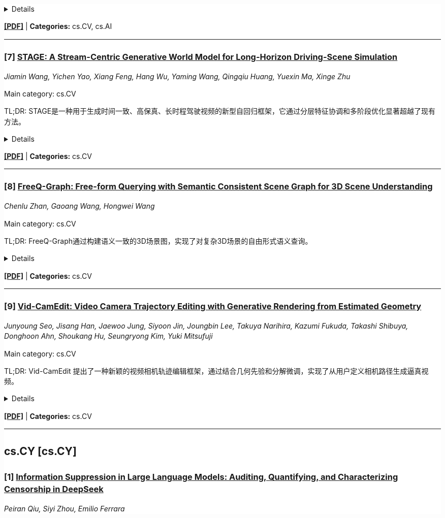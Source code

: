 
<details><summary>Details</summary></details>

[**[PDF]**](https://arxiv.org/pdf/2506.12723) | **Categories:** cs.CV, cs.AI

---

### [7] [STAGE: A Stream-Centric Generative World Model for Long-Horizon Driving-Scene Simulation](https://arxiv.org/abs/2506.13138)
*Jiamin Wang, Yichen Yao, Xiang Feng, Hang Wu, Yaming Wang, Qingqiu Huang, Yuexin Ma, Xinge Zhu*

Main category: cs.CV

TL;DR: STAGE是一种用于生成时间一致、高保真、长时程驾驶视频的新型自回归框架，它通过分层特征协调和多阶段优化显著超越了现有方法。


<details><summary>Details</summary></details>

[**[PDF]**](https://arxiv.org/pdf/2506.13138) | **Categories:** cs.CV

---

### [8] [FreeQ-Graph: Free-form Querying with Semantic Consistent Scene Graph for 3D Scene Understanding](https://arxiv.org/abs/2506.13629)
*Chenlu Zhan, Gaoang Wang, Hongwei Wang*

Main category: cs.CV

TL;DR: FreeQ-Graph通过构建语义一致的3D场景图，实现了对复杂3D场景的自由形式语义查询。


<details><summary>Details</summary></details>

[**[PDF]**](https://arxiv.org/pdf/2506.13629) | **Categories:** cs.CV

---

### [9] [Vid-CamEdit: Video Camera Trajectory Editing with Generative Rendering from Estimated Geometry](https://arxiv.org/abs/2506.13697)
*Junyoung Seo, Jisang Han, Jaewoo Jung, Siyoon Jin, Joungbin Lee, Takuya Narihira, Kazumi Fukuda, Takashi Shibuya, Donghoon Ahn, Shoukang Hu, Seungryong Kim, Yuki Mitsufuji*

Main category: cs.CV

TL;DR: Vid-CamEdit 提出了一种新颖的视频相机轨迹编辑框架，通过结合几何先验和分解微调，实现了从用户定义相机路径生成逼真视频。


<details><summary>Details</summary></details>

[**[PDF]**](https://arxiv.org/pdf/2506.13697) | **Categories:** cs.CV

---


## cs.CY [cs.CY]
### [1] [Information Suppression in Large Language Models: Auditing, Quantifying, and Characterizing Censorship in DeepSeek](https://arxiv.org/abs/2506.12349)
*Peiran Qiu, Siyi Zhou, Emilio Ferrara*
